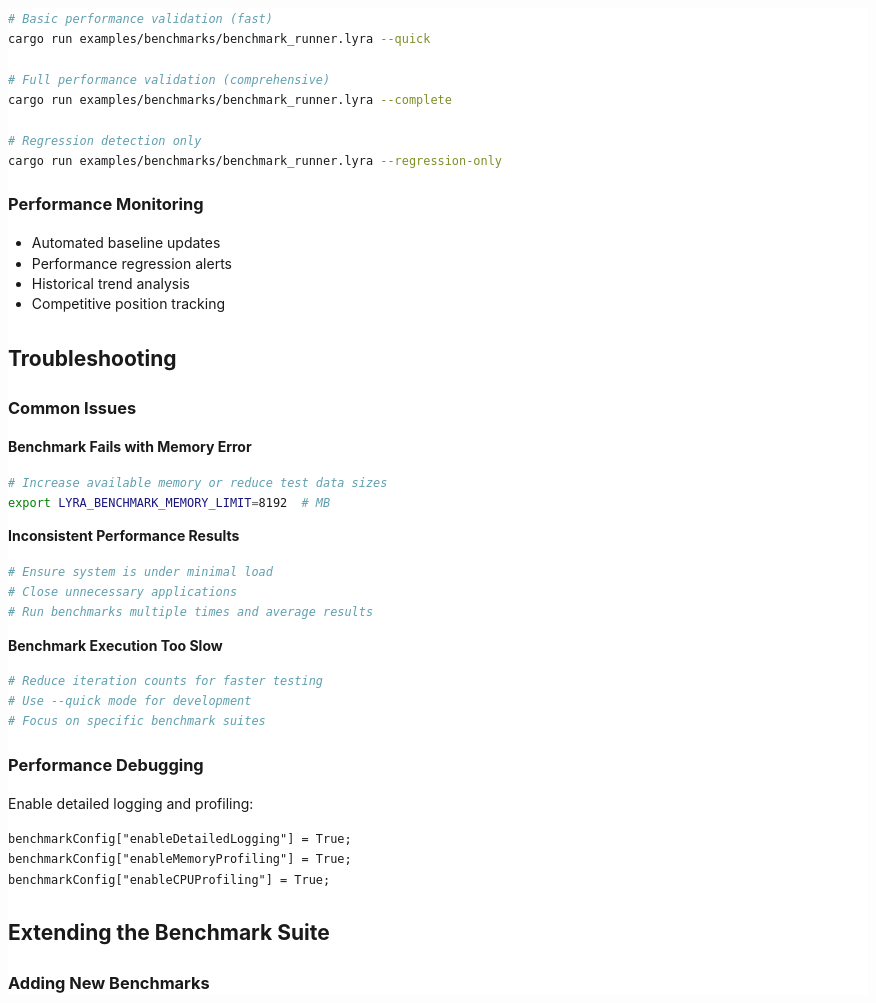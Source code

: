 ```bash
# Basic performance validation (fast)
cargo run examples/benchmarks/benchmark_runner.lyra --quick

# Full performance validation (comprehensive)
cargo run examples/benchmarks/benchmark_runner.lyra --complete

# Regression detection only
cargo run examples/benchmarks/benchmark_runner.lyra --regression-only
```

### Performance Monitoring
- Automated baseline updates
- Performance regression alerts
- Historical trend analysis
- Competitive position tracking

## Troubleshooting

### Common Issues

**Benchmark Fails with Memory Error**
```bash
# Increase available memory or reduce test data sizes
export LYRA_BENCHMARK_MEMORY_LIMIT=8192  # MB
```

**Inconsistent Performance Results**
```bash
# Ensure system is under minimal load
# Close unnecessary applications
# Run benchmarks multiple times and average results
```

**Benchmark Execution Too Slow**
```bash
# Reduce iteration counts for faster testing
# Use --quick mode for development
# Focus on specific benchmark suites
```

### Performance Debugging

Enable detailed logging and profiling:
```wolfram
benchmarkConfig["enableDetailedLogging"] = True;
benchmarkConfig["enableMemoryProfiling"] = True;
benchmarkConfig["enableCPUProfiling"] = True;
```

## Extending the Benchmark Suite

### Adding New Benchmarks
